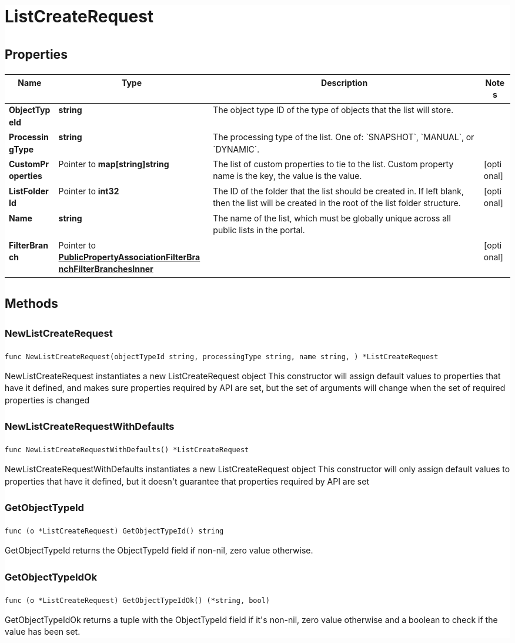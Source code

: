 # ListCreateRequest

## Properties

Name | Type | Description | Notes
------------ | ------------- | ------------- | -------------
**ObjectTypeId** | **string** | The object type ID of the type of objects that the list will store. | 
**ProcessingType** | **string** | The processing type of the list. One of: &#x60;SNAPSHOT&#x60;, &#x60;MANUAL&#x60;, or &#x60;DYNAMIC&#x60;. | 
**CustomProperties** | Pointer to **map[string]string** | The list of custom properties to tie to the list. Custom property name is the key, the value is the value. | [optional] 
**ListFolderId** | Pointer to **int32** | The ID of the folder that the list should be created in. If left blank, then the list will be created in the root of the list folder structure. | [optional] 
**Name** | **string** | The name of the list, which must be globally unique across all public lists in the portal. | 
**FilterBranch** | Pointer to [**PublicPropertyAssociationFilterBranchFilterBranchesInner**](PublicPropertyAssociationFilterBranchFilterBranchesInner.md) |  | [optional] 

## Methods

### NewListCreateRequest

`func NewListCreateRequest(objectTypeId string, processingType string, name string, ) *ListCreateRequest`

NewListCreateRequest instantiates a new ListCreateRequest object
This constructor will assign default values to properties that have it defined,
and makes sure properties required by API are set, but the set of arguments
will change when the set of required properties is changed

### NewListCreateRequestWithDefaults

`func NewListCreateRequestWithDefaults() *ListCreateRequest`

NewListCreateRequestWithDefaults instantiates a new ListCreateRequest object
This constructor will only assign default values to properties that have it defined,
but it doesn't guarantee that properties required by API are set

### GetObjectTypeId

`func (o *ListCreateRequest) GetObjectTypeId() string`

GetObjectTypeId returns the ObjectTypeId field if non-nil, zero value otherwise.

### GetObjectTypeIdOk

`func (o *ListCreateRequest) GetObjectTypeIdOk() (*string, bool)`

GetObjectTypeIdOk returns a tuple with the ObjectTypeId field if it's non-nil, zero value otherwise
and a boolean to check if the value has been set.
